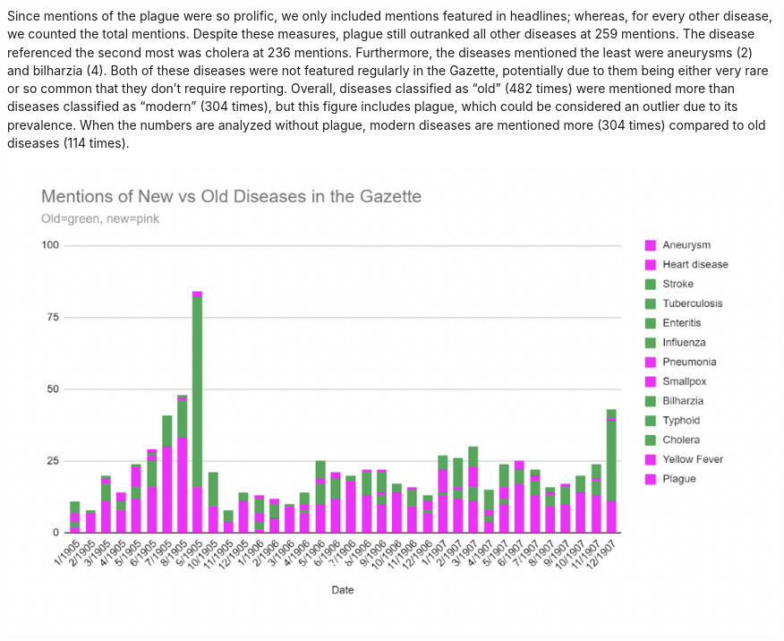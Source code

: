 Since mentions of the plague were so prolific, we only included mentions featured in headlines; whereas, for every other disease, we counted the total mentions. Despite these measures, plague still outranked all other diseases at 259 mentions. The disease referenced the second most was cholera at 236 mentions. Furthermore, the diseases mentioned the least were aneurysms (2) and bilharzia (4). Both of these diseases were not featured regularly in the Gazette, potentially due to them being either very rare or so common that they don’t require reporting. Overall, diseases classified as “old” (482 times) were mentioned more than diseases classified as “modern” (304 times), but this figure includes plague, which could be considered an outlier due to its prevalence. When the numbers are analyzed without plague, modern diseases are mentioned more (304 times) compared to old diseases (114 times).

![Graph 4](Graph4.png)
